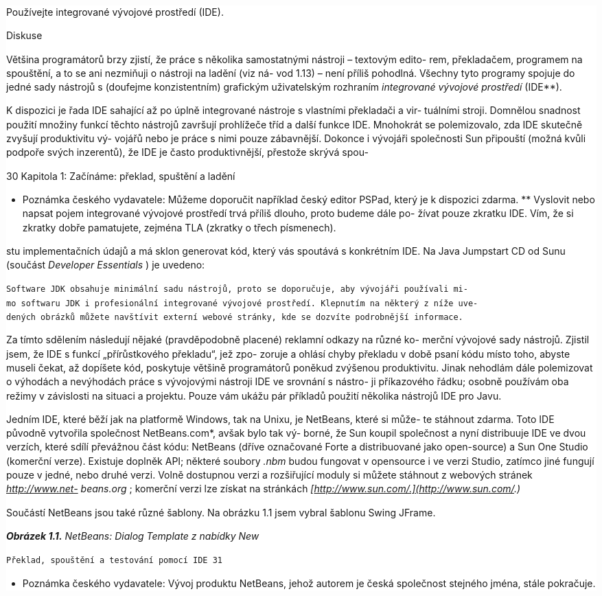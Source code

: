 Používejte integrované vývojové prostředí (IDE).

Diskuse

Většina programátorů brzy zjistí, že práce s několika samostatnými nástroji – textovým edito-
rem, překladačem, programem na spouštění, a to se ani nezmiňuji o nástroji na ladění (viz ná-
vod 1.13) – není příliš pohodlná. Všechny tyto programy spojuje do jedné sady nástrojů
s (doufejme konzistentním) grafickým uživatelským rozhraním _integrované vývojové prostředí_
(IDE**).

K dispozici je řada IDE sahající až po úplně integrované nástroje s vlastními překladači a vir-
tuálními stroji. Domnělou snadnost použití množiny funkcí těchto nástrojů završují prohlížeče
tříd a další funkce IDE. Mnohokrát se polemizovalo, zda IDE skutečně zvyšují produktivitu vý-
vojářů nebo je práce s nimi pouze zábavnější. Dokonce i vývojáři společnosti Sun připouští
(možná kvůli podpoře svých inzerentů), že IDE je často produktivnější, přestože skrývá spou-

30 Kapitola 1: Začínáme: překlad, spuštění a ladění

* Poznámka českého vydavatele: Můžeme doporučit například český editor PSPad, který je k dispozici
zdarma.
** Vyslovit nebo napsat pojem integrované vývojové prostředí trvá příliš dlouho, proto budeme dále po-
žívat pouze zkratku IDE. Vím, že si zkratky dobře pamatujete, zejména TLA (zkratky o třech písmenech).


stu implementačních údajů a má sklon generovat kód, který vás spoutává s konkrétním IDE.
Na Java Jumpstart CD od Sunu (součást _Developer Essentials_ ) je uvedeno:

```
Software JDK obsahuje minimální sadu nástrojů, proto se doporučuje, aby vývojáři používali mi-
mo softwaru JDK i profesionální integrované vývojové prostředí. Klepnutím na některý z níže uve-
dených obrázků můžete navštívit externí webové stránky, kde se dozvíte podrobnější informace.
```
Za tímto sdělením následují nějaké (pravděpodobně placené) reklamní odkazy na různé ko-
merční vývojové sady nástrojů. Zjistil jsem, že IDE s funkcí „přírůstkového překladu“, jež zpo-
zoruje a ohlásí chyby překladu v době psaní kódu místo toho, abyste museli čekat, až dopíšete
kód, poskytuje většině programátorů poněkud zvýšenou produktivitu. Jinak nehodlám dále
polemizovat o výhodách a nevýhodách práce s vývojovými nástroji IDE ve srovnání s nástro-
ji příkazového řádku; osobně používám oba režimy v závislosti na situaci a projektu. Pouze
vám ukážu pár příkladů použití několika nástrojů IDE pro Javu.

Jedním IDE, které běží jak na platformě Windows, tak na Unixu, je NetBeans, které si může-
te stáhnout zdarma. Toto IDE původně vytvořila společnost NetBeans.com*, avšak bylo tak vý-
borné, že Sun koupil společnost a nyní distribuuje IDE ve dvou verzích, které sdílí převážnou
část kódu: NetBeans (dříve označované Forte a distribuované jako open-source) a Sun One
Studio (komerční verze). Existuje doplněk API; některé soubory _.nbm_ budou fungovat
v opensource i ve verzi Studio, zatímco jiné fungují pouze v jedné, nebo druhé verzi. Volně
dostupnou verzi a rozšiřující moduly si můžete stáhnout z webových stránek _[http://www.net-](http://www.net-)
beans.org_ ; komerční verzi lze získat na stránkách _[http://www.sun.com/.](http://www.sun.com/.)_

Součástí NetBeans jsou také různé šablony. Na obrázku 1.1 jsem vybral šablonu Swing JFrame.

**_Obrázek 1.1._** _NetBeans: Dialog Template z nabídky New_

```
Překlad, spouštění a testování pomocí IDE 31
```
* Poznámka českého vydavatele: Vývoj produktu NetBeans, jehož autorem je česká společnost stejného
jména, stále pokračuje.
